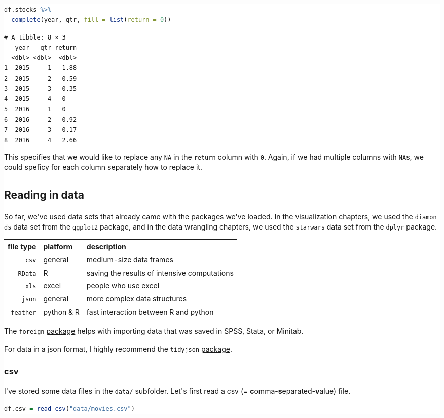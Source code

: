 
```r
df.stocks %>% 
  complete(year, qtr, fill = list(return = 0))
```

```
# A tibble: 8 × 3
   year   qtr return
  <dbl> <dbl>  <dbl>
1  2015     1   1.88
2  2015     2   0.59
3  2015     3   0.35
4  2015     4   0   
5  2016     1   0   
6  2016     2   0.92
7  2016     3   0.17
8  2016     4   2.66
```

This specifies that we would like to replace any `NA` in the `return` column with `0`. Again, if we had multiple columns with `NA`s, we could speficy for each column separately how to replace it. 

## Reading in data

So far, we've used data sets that already came with the packages we've loaded. In the visualization chapters, we used the `diamonds` data set from the `ggplot2` package, and in the data wrangling chapters, we used the `starwars` data set from the `dplyr` package. 


| file type|platform   |description                                  |
|---------:|:----------|:--------------------------------------------|
|     `csv`|general    |medium-size data frames                      |
|   `RData`|R          |saving the results of intensive computations |
|     `xls`|excel      |people who use excel                         |
|    `json`|general    |more complex data structures                 |
| `feather`|python & R |fast interaction between R and python        |


The `foreign` [package](https://cran.r-project.org/web/packages/foreign/index.html) helps with importing data that was saved in SPSS, Stata, or Minitab. 

For data in a json format, I highly recommend the `tidyjson` [package](https://github.com/sailthru/tidyjson).  

### csv

I've stored some data files in the `data/` subfolder. Let's first read a csv (= **c**omma-**s**eparated-**v**alue) file. 


```r
df.csv = read_csv("data/movies.csv")
```
